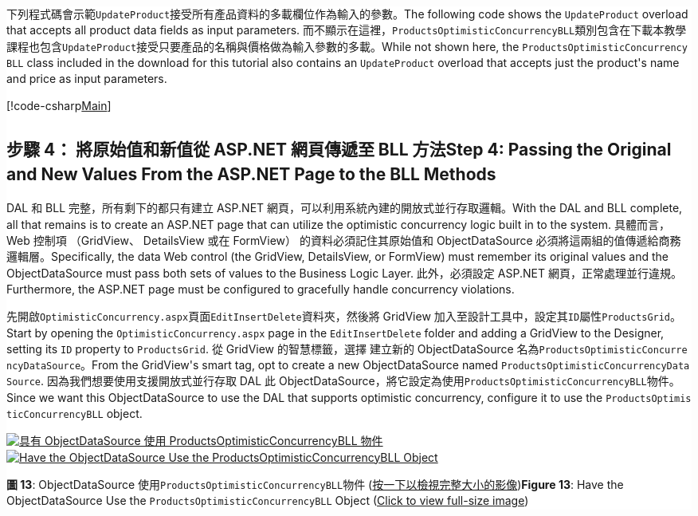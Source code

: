 <span data-ttu-id="5ab3a-256">下列程式碼會示範`UpdateProduct`接受所有產品資料的多載欄位作為輸入的參數。</span><span class="sxs-lookup"><span data-stu-id="5ab3a-256">The following code shows the `UpdateProduct` overload that accepts all product data fields as input parameters.</span></span> <span data-ttu-id="5ab3a-257">而不顯示在這裡，`ProductsOptimisticConcurrencyBLL`類別包含在下載本教學課程也包含`UpdateProduct`接受只要產品的名稱與價格做為輸入參數的多載。</span><span class="sxs-lookup"><span data-stu-id="5ab3a-257">While not shown here, the `ProductsOptimisticConcurrencyBLL` class included in the download for this tutorial also contains an `UpdateProduct` overload that accepts just the product's name and price as input parameters.</span></span>


[!code-csharp[Main](implementing-optimistic-concurrency-cs/samples/sample7.cs)]

## <a name="step-4-passing-the-original-and-new-values-from-the-aspnet-page-to-the-bll-methods"></a><span data-ttu-id="5ab3a-258">步驟 4： 將原始值和新值從 ASP.NET 網頁傳遞至 BLL 方法</span><span class="sxs-lookup"><span data-stu-id="5ab3a-258">Step 4: Passing the Original and New Values From the ASP.NET Page to the BLL Methods</span></span>

<span data-ttu-id="5ab3a-259">DAL 和 BLL 完整，所有剩下的都只有建立 ASP.NET 網頁，可以利用系統內建的開放式並行存取邏輯。</span><span class="sxs-lookup"><span data-stu-id="5ab3a-259">With the DAL and BLL complete, all that remains is to create an ASP.NET page that can utilize the optimistic concurrency logic built in to the system.</span></span> <span data-ttu-id="5ab3a-260">具體而言，Web 控制項 （GridView、 DetailsView 或在 FormView） 的資料必須記住其原始值和 ObjectDataSource 必須將這兩組的值傳遞給商務邏輯層。</span><span class="sxs-lookup"><span data-stu-id="5ab3a-260">Specifically, the data Web control (the GridView, DetailsView, or FormView) must remember its original values and the ObjectDataSource must pass both sets of values to the Business Logic Layer.</span></span> <span data-ttu-id="5ab3a-261">此外，必須設定 ASP.NET 網頁，正常處理並行違規。</span><span class="sxs-lookup"><span data-stu-id="5ab3a-261">Furthermore, the ASP.NET page must be configured to gracefully handle concurrency violations.</span></span>

<span data-ttu-id="5ab3a-262">先開啟`OptimisticConcurrency.aspx`頁面`EditInsertDelete`資料夾，然後將 GridView 加入至設計工具中，設定其`ID`屬性`ProductsGrid`。</span><span class="sxs-lookup"><span data-stu-id="5ab3a-262">Start by opening the `OptimisticConcurrency.aspx` page in the `EditInsertDelete` folder and adding a GridView to the Designer, setting its `ID` property to `ProductsGrid`.</span></span> <span data-ttu-id="5ab3a-263">從 GridView 的智慧標籤，選擇 建立新的 ObjectDataSource 名為`ProductsOptimisticConcurrencyDataSource`。</span><span class="sxs-lookup"><span data-stu-id="5ab3a-263">From the GridView's smart tag, opt to create a new ObjectDataSource named `ProductsOptimisticConcurrencyDataSource`.</span></span> <span data-ttu-id="5ab3a-264">因為我們想要使用支援開放式並行存取 DAL 此 ObjectDataSource，將它設定為使用`ProductsOptimisticConcurrencyBLL`物件。</span><span class="sxs-lookup"><span data-stu-id="5ab3a-264">Since we want this ObjectDataSource to use the DAL that supports optimistic concurrency, configure it to use the `ProductsOptimisticConcurrencyBLL` object.</span></span>


<span data-ttu-id="5ab3a-265">[![具有 ObjectDataSource 使用 ProductsOptimisticConcurrencyBLL 物件](implementing-optimistic-concurrency-cs/_static/image36.png)](implementing-optimistic-concurrency-cs/_static/image35.png)</span><span class="sxs-lookup"><span data-stu-id="5ab3a-265">[![Have the ObjectDataSource Use the ProductsOptimisticConcurrencyBLL Object](implementing-optimistic-concurrency-cs/_static/image36.png)](implementing-optimistic-concurrency-cs/_static/image35.png)</span></span>

<span data-ttu-id="5ab3a-266">**圖 13**: ObjectDataSource 使用`ProductsOptimisticConcurrencyBLL`物件 ([按一下以檢視完整大小的影像](implementing-optimistic-concurrency-cs/_static/image37.png))</span><span class="sxs-lookup"><span data-stu-id="5ab3a-266">**Figure 13**: Have the ObjectDataSource Use the `ProductsOptimisticConcurrencyBLL` Object ([Click to view full-size image](implementing-optimistic-concurrency-cs/_static/image37.png))</span></span>
